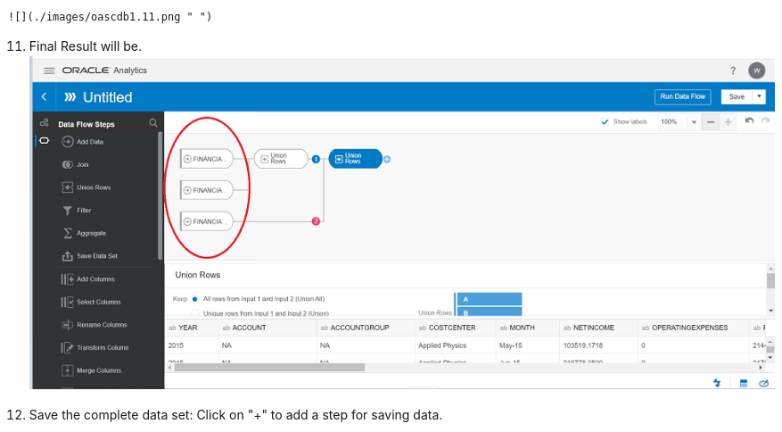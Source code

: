     ![](./images/oascdb1.11.png " ")

11. Final Result will be.
    ![](./images/oascdb1.12.png " ")


12. Save the complete data set:
   Click on "+" to add a step for saving data.